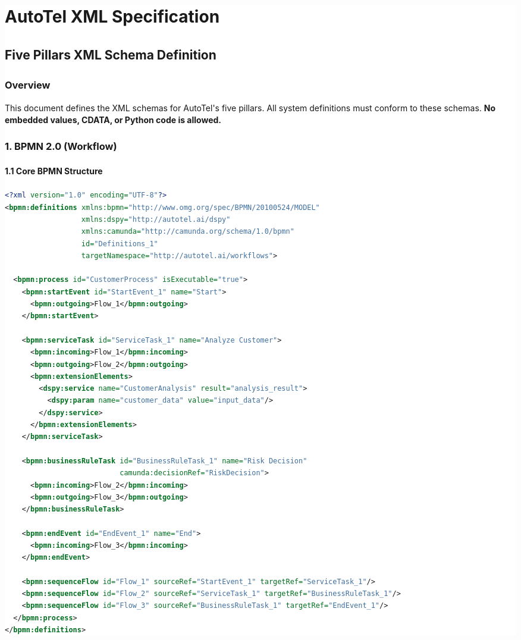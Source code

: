 # AutoTel XML Specification
## Five Pillars XML Schema Definition

### Overview

This document defines the XML schemas for AutoTel's five pillars. All system definitions must conform to these schemas. **No embedded values, CDATA, or Python code is allowed.**

### 1. BPMN 2.0 (Workflow)

#### 1.1 Core BPMN Structure
```xml
<?xml version="1.0" encoding="UTF-8"?>
<bpmn:definitions xmlns:bpmn="http://www.omg.org/spec/BPMN/20100524/MODEL"
                  xmlns:dspy="http://autotel.ai/dspy"
                  xmlns:camunda="http://camunda.org/schema/1.0/bpmn"
                  id="Definitions_1"
                  targetNamespace="http://autotel.ai/workflows">
  
  <bpmn:process id="CustomerProcess" isExecutable="true">
    <bpmn:startEvent id="StartEvent_1" name="Start">
      <bpmn:outgoing>Flow_1</bpmn:outgoing>
    </bpmn:startEvent>
    
    <bpmn:serviceTask id="ServiceTask_1" name="Analyze Customer">
      <bpmn:incoming>Flow_1</bpmn:incoming>
      <bpmn:outgoing>Flow_2</bpmn:outgoing>
      <bpmn:extensionElements>
        <dspy:service name="CustomerAnalysis" result="analysis_result">
          <dspy:param name="customer_data" value="input_data"/>
        </dspy:service>
      </bpmn:extensionElements>
    </bpmn:serviceTask>
    
    <bpmn:businessRuleTask id="BusinessRuleTask_1" name="Risk Decision" 
                           camunda:decisionRef="RiskDecision">
      <bpmn:incoming>Flow_2</bpmn:incoming>
      <bpmn:outgoing>Flow_3</bpmn:outgoing>
    </bpmn:businessRuleTask>
    
    <bpmn:endEvent id="EndEvent_1" name="End">
      <bpmn:incoming>Flow_3</bpmn:incoming>
    </bpmn:endEvent>
  
    <bpmn:sequenceFlow id="Flow_1" sourceRef="StartEvent_1" targetRef="ServiceTask_1"/>
    <bpmn:sequenceFlow id="Flow_2" sourceRef="ServiceTask_1" targetRef="BusinessRuleTask_1"/>
    <bpmn:sequenceFlow id="Flow_3" sourceRef="BusinessRuleTask_1" targetRef="EndEvent_1"/>
  </bpmn:process>
</bpmn:definitions>
```
